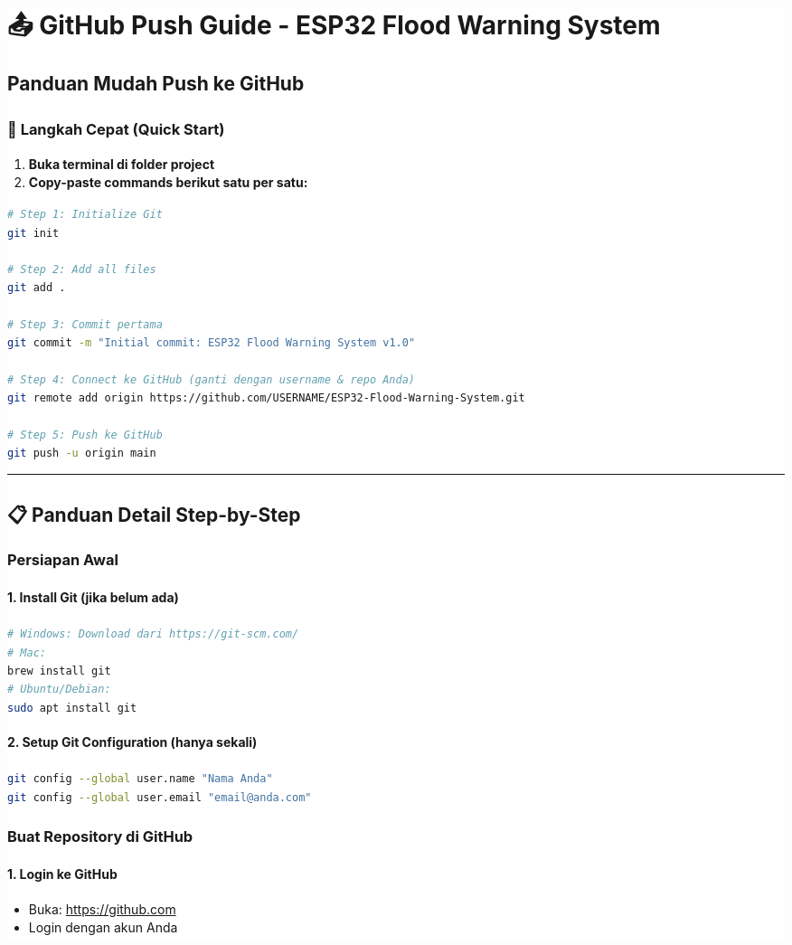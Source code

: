 # 📤 GitHub Push Guide - ESP32 Flood Warning System

## Panduan Mudah Push ke GitHub

### 🎯 **Langkah Cepat (Quick Start)**

1. **Buka terminal di folder project**
2. **Copy-paste commands berikut satu per satu:**

```bash
# Step 1: Initialize Git
git init

# Step 2: Add all files
git add .

# Step 3: Commit pertama
git commit -m "Initial commit: ESP32 Flood Warning System v1.0"

# Step 4: Connect ke GitHub (ganti dengan username & repo Anda)
git remote add origin https://github.com/USERNAME/ESP32-Flood-Warning-System.git

# Step 5: Push ke GitHub
git push -u origin main
```

---

## 📋 **Panduan Detail Step-by-Step**

### **Persiapan Awal**

#### 1. **Install Git** (jika belum ada)
```bash
# Windows: Download dari https://git-scm.com/
# Mac: 
brew install git
# Ubuntu/Debian:
sudo apt install git
```

#### 2. **Setup Git Configuration** (hanya sekali)
```bash
git config --global user.name "Nama Anda"
git config --global user.email "email@anda.com"
```

### **Buat Repository di GitHub**

#### 1. **Login ke GitHub**
- Buka: https://github.com
- Login dengan akun Anda
